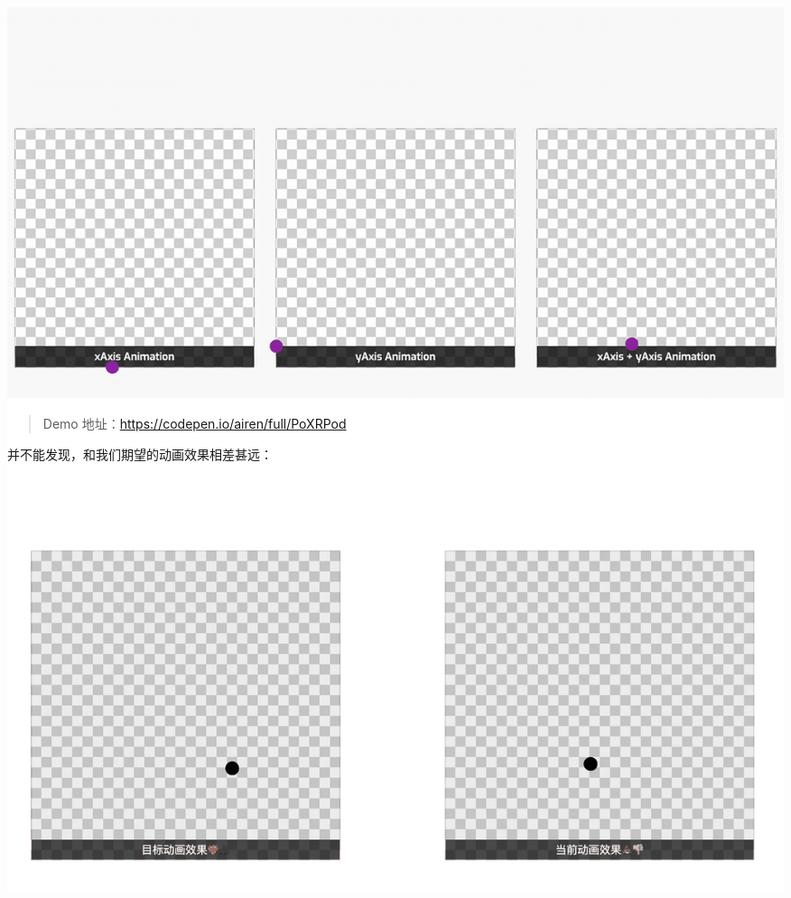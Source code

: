 ![](./images/914663dfdc4f9f556fe12815afc36ded.gif )

  


> Demo 地址：https://codepen.io/airen/full/PoXRPod

  


并不能发现，和我们期望的动画效果相差甚远：

  


![](./images/27c4d0fb86882c27c73fe2077b2e48ec.gif )
